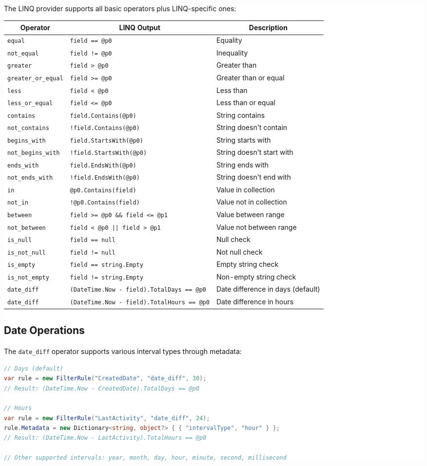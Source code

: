 The LINQ provider supports all basic operators plus LINQ-specific ones:

| Operator | LINQ Output | Description |
|----------|-------------|-------------|
| `equal` | `field == @p0` | Equality |
| `not_equal` | `field != @p0` | Inequality |
| `greater` | `field > @p0` | Greater than |
| `greater_or_equal` | `field >= @p0` | Greater than or equal |
| `less` | `field < @p0` | Less than |
| `less_or_equal` | `field <= @p0` | Less than or equal |
| `contains` | `field.Contains(@p0)` | String contains |
| `not_contains` | `!field.Contains(@p0)` | String doesn't contain |
| `begins_with` | `field.StartsWith(@p0)` | String starts with |
| `not_begins_with` | `!field.StartsWith(@p0)` | String doesn't start with |
| `ends_with` | `field.EndsWith(@p0)` | String ends with |
| `not_ends_with` | `!field.EndsWith(@p0)` | String doesn't end with |
| `in` | `@p0.Contains(field)` | Value in collection |
| `not_in` | `!@p0.Contains(field)` | Value not in collection |
| `between` | `field >= @p0 && field <= @p1` | Value between range |
| `not_between` | `field < @p0 \|\| field > @p1` | Value not between range |
| `is_null` | `field == null` | Null check |
| `is_not_null` | `field != null` | Not null check |
| `is_empty` | `field == string.Empty` | Empty string check |
| `is_not_empty` | `field != string.Empty` | Non-empty string check |
| `date_diff` | `(DateTime.Now - field).TotalDays == @p0` | Date difference in days (default) |
| `date_diff` | `(DateTime.Now - field).TotalHours == @p0` | Date difference in hours |

## Date Operations

The `date_diff` operator supports various interval types through metadata:

```csharp
// Days (default)
var rule = new FilterRule("CreatedDate", "date_diff", 30);
// Result: (DateTime.Now - CreatedDate).TotalDays == @p0

// Hours
var rule = new FilterRule("LastActivity", "date_diff", 24);
rule.Metadata = new Dictionary<string, object?> { { "intervalType", "hour" } };
// Result: (DateTime.Now - LastActivity).TotalHours == @p0

// Other supported intervals: year, month, day, hour, minute, second, millisecond
```
